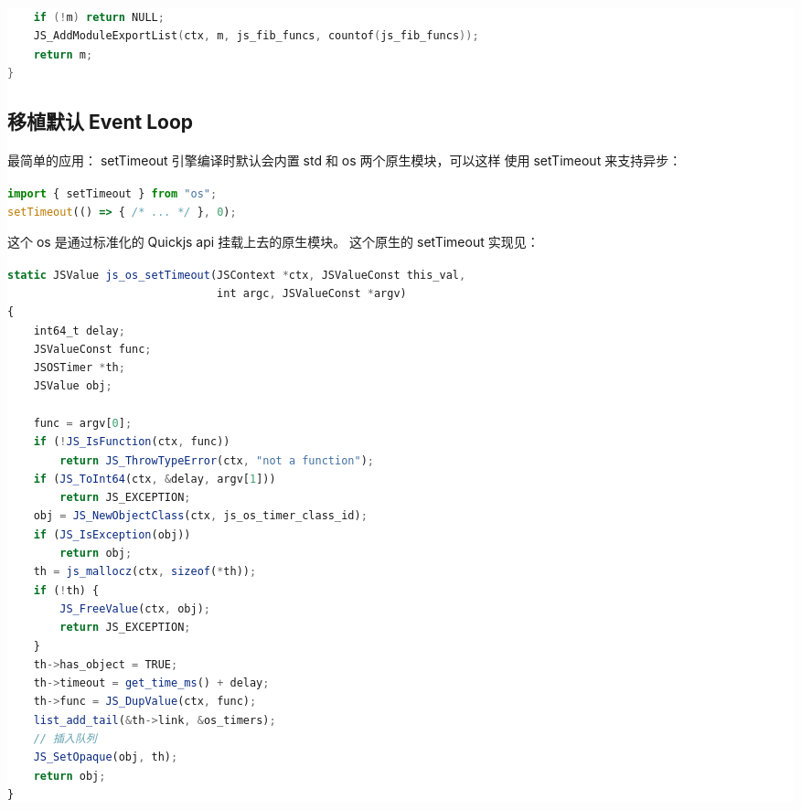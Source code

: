 ```c++
    if (!m) return NULL;
    JS_AddModuleExportList(ctx, m, js_fib_funcs, countof(js_fib_funcs));
    return m;
}


```

## 移植默认 Event Loop
最简单的应用： setTimeout
引擎编译时默认会内置 std 和 os 两个原生模块，可以这样
使用 setTimeout 来支持异步：
```js
import { setTimeout } from "os";
setTimeout(() => { /* ... */ }, 0);
```
这个 os 是通过标准化的 Quickjs api 挂载上去的原生模块。
这个原生的 setTimeout 实现见：

```js
static JSValue js_os_setTimeout(JSContext *ctx, JSValueConst this_val,
                                int argc, JSValueConst *argv)
{
    int64_t delay;
    JSValueConst func;
    JSOSTimer *th;
    JSValue obj;

    func = argv[0];
    if (!JS_IsFunction(ctx, func))
        return JS_ThrowTypeError(ctx, "not a function");
    if (JS_ToInt64(ctx, &delay, argv[1]))
        return JS_EXCEPTION;
    obj = JS_NewObjectClass(ctx, js_os_timer_class_id);
    if (JS_IsException(obj))
        return obj;
    th = js_mallocz(ctx, sizeof(*th));
    if (!th) {
        JS_FreeValue(ctx, obj);
        return JS_EXCEPTION;
    }
    th->has_object = TRUE;
    th->timeout = get_time_ms() + delay;
    th->func = JS_DupValue(ctx, func);
    list_add_tail(&th->link, &os_timers);
    // 插入队列
    JS_SetOpaque(obj, th);
    return obj;
}
```
